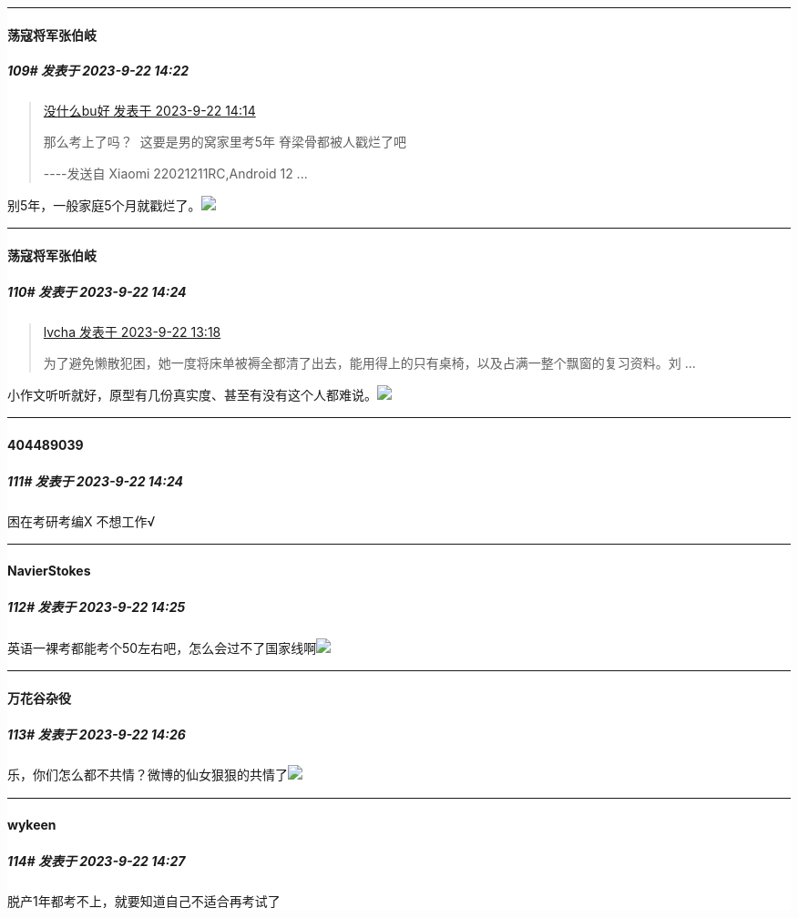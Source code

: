 *****

####  荡寇将军张伯岐  
##### 109#       发表于 2023-9-22 14:22

<blockquote><a href="httphttps://bbs.saraba1st.com/2b/forum.php?mod=redirect&amp;goto=findpost&amp;pid=62493574&amp;ptid=2153845" target="_blank">没什么bu好 发表于 2023-9-22 14:14</a>

那么考上了吗？  这要是男的窝家里考5年 脊梁骨都被人戳烂了吧

----发送自 Xiaomi 22021211RC,Android 12 ...</blockquote>
别5年，一般家庭5个月就戳烂了。<img src="https://static.saraba1st.com/image/smiley/face2017/001.png" referrerpolicy="no-referrer">


*****

####  荡寇将军张伯岐  
##### 110#       发表于 2023-9-22 14:24

<blockquote><a href="httphttps://bbs.saraba1st.com/2b/forum.php?mod=redirect&amp;goto=findpost&amp;pid=62493069&amp;ptid=2153845" target="_blank">lvcha 发表于 2023-9-22 13:18</a>

为了避免懒散犯困，她一度将床单被褥全都清了出去，能用得上的只有桌椅，以及占满一整个飘窗的复习资料。刘 ...</blockquote>
小作文听听就好，原型有几份真实度、甚至有没有这个人都难说。<img src="https://static.saraba1st.com/image/smiley/face2017/049.png" referrerpolicy="no-referrer">

*****

####  404489039  
##### 111#       发表于 2023-9-22 14:24

困在考研考编X
不想工作√

*****

####  NavierStokes  
##### 112#       发表于 2023-9-22 14:25

英语一裸考都能考个50左右吧，怎么会过不了国家线啊<img src="https://static.saraba1st.com/image/smiley/face2017/001.png" referrerpolicy="no-referrer">

*****

####  万花谷杂役  
##### 113#       发表于 2023-9-22 14:26

乐，你们怎么都不共情？微博的仙女狠狠的共情了<img src="https://static.saraba1st.com/image/smiley/face2017/037.png" referrerpolicy="no-referrer">

*****

####  wykeen  
##### 114#       发表于 2023-9-22 14:27

脱产1年都考不上，就要知道自己不适合再考试了
